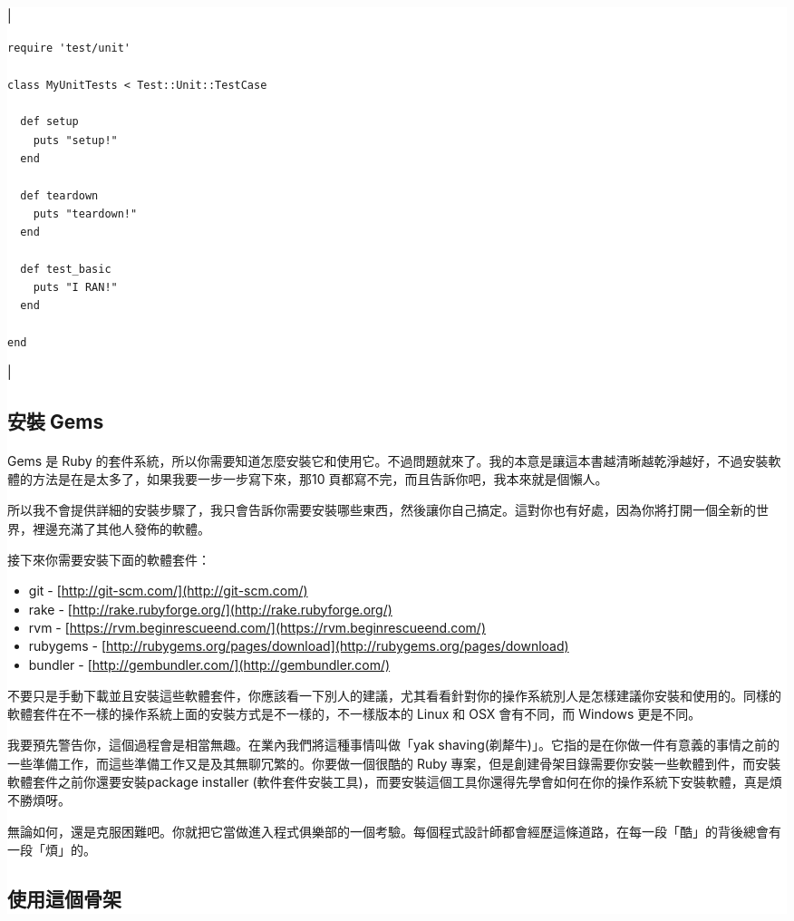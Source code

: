  |

```
require 'test/unit'

class MyUnitTests < Test::Unit::TestCase

  def setup
    puts "setup!"
  end

  def teardown
    puts "teardown!"
  end

  def test_basic
    puts "I RAN!"
  end

end

```

 |

</div>

</figure>

## 安裝 Gems

Gems 是 Ruby 的套件系統，所以你需要知道怎麼安裝它和使用它。不過問題就來了。我的本意是讓這本書越清晰越乾淨越好，不過安裝軟體的方法是在是太多了，如果我要一步一步寫下來，那10 頁都寫不完，而且告訴你吧，我本來就是個懶人。

所以我不會提供詳細的安裝步驟了，我只會告訴你需要安裝哪些東西，然後讓你自己搞定。這對你也有好處，因為你將打開一個全新的世界，裡邊充滿了其他人發佈的軟體。

接下來你需要安裝下面的軟體套件：

*   git - [http://git-scm.com/](http://git-scm.com/)
*   rake - [http://rake.rubyforge.org/](http://rake.rubyforge.org/)
*   rvm - [https://rvm.beginrescueend.com/](https://rvm.beginrescueend.com/)
*   rubygems - [http://rubygems.org/pages/download](http://rubygems.org/pages/download)
*   bundler - [http://gembundler.com/](http://gembundler.com/)

不要只是手動下載並且安裝這些軟體套件，你應該看一下別人的建議，尤其看看針對你的操作系統別人是怎樣建議你安裝和使用的。同樣的軟體套件在不一樣的操作系統上面的安裝方式是不一樣的，不一樣版本的 Linux 和 OSX 會有不同，而 Windows 更是不同。

我要預先警告你，這個過程會是相當無趣。在業內我們將這種事情叫做「yak shaving(剃犛牛)」。它指的是在你做一件有意義的事情之前的一些準備工作，而這些準備工作又是及其無聊冗繁的。你要做一個很酷的 Ruby 專案，但是創建骨架目錄需要你安裝一些軟體到件，而安裝軟體套件之前你還要安裝package installer (軟件套件安裝工具)，而要安裝這個工具你還得先學會如何在你的操作系統下安裝軟體，真是煩不勝煩呀。

無論如何，還是克服困難吧。你就把它當做進入程式俱樂部的一個考驗。每個程式設計師都會經歷這條道路，在每一段「酷」的背後總會有一段「煩」的。

## 使用這個骨架
